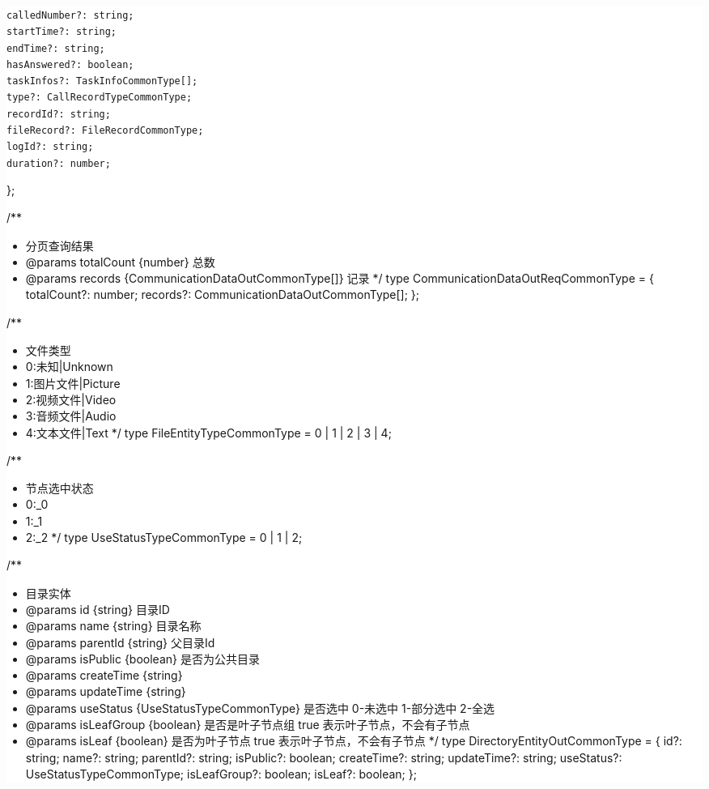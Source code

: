     calledNumber?: string;
    startTime?: string;
    endTime?: string;
    hasAnswered?: boolean;
    taskInfos?: TaskInfoCommonType[];
    type?: CallRecordTypeCommonType;
    recordId?: string;
    fileRecord?: FileRecordCommonType;
    logId?: string;
    duration?: number;
};

/**
 * 分页查询结果
 * @params totalCount {number} 总数
 * @params records {CommunicationDataOutCommonType[]} 记录
 */
type CommunicationDataOutReqCommonType = {
    totalCount?: number;
    records?: CommunicationDataOutCommonType[];
};

/**
 * 文件类型
 * 0:未知|Unknown
 * 1:图片文件|Picture
 * 2:视频文件|Video
 * 3:音频文件|Audio
 * 4:文本文件|Text
 */
type FileEntityTypeCommonType = 0 | 1 | 2 | 3 | 4;

/**
 * 节点选中状态
 * 0:_0
 * 1:_1
 * 2:_2
 */
type UseStatusTypeCommonType = 0 | 1 | 2;

/**
 * 目录实体
 * @params id {string} 目录ID
 * @params name {string} 目录名称
 * @params parentId {string} 父目录Id
 * @params isPublic {boolean} 是否为公共目录
 * @params createTime {string}
 * @params updateTime {string}
 * @params useStatus {UseStatusTypeCommonType} 是否选中            0-未选中            1-部分选中            2-全选
 * @params isLeafGroup {boolean} 是否是叶子节点组            true 表示叶子节点，不会有子节点
 * @params isLeaf {boolean} 是否为叶子节点            true 表示叶子节点，不会有子节点
 */
type DirectoryEntityOutCommonType = {
    id?: string;
    name?: string;
    parentId?: string;
    isPublic?: boolean;
    createTime?: string;
    updateTime?: string;
    useStatus?: UseStatusTypeCommonType;
    isLeafGroup?: boolean;
    isLeaf?: boolean;
};
